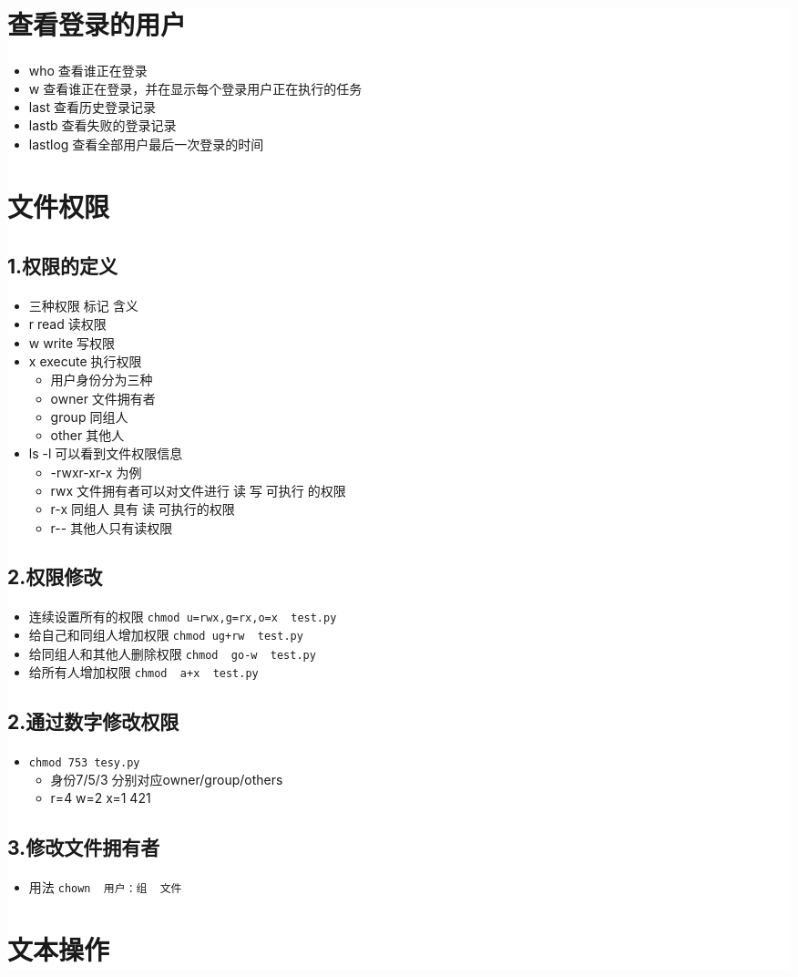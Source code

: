 

# 查看登录的用户

- who      查看谁正在登录
- w   查看谁正在登录，并在显示每个登录用户正在执行的任务
- last  查看历史登录记录
- lastb  查看失败的登录记录
- lastlog  查看全部用户最后一次登录的时间



# 文件权限

## 1.权限的定义

- 三种权限    标记   含义
- r         read  读权限
- w       write 写权限
- x        execute 执行权限
  - 用户身份分为三种
  - owner   文件拥有者
  - group  同组人
  - other 其他人
- ls  -l  可以看到文件权限信息
  - -rwxr-xr-x   为例
  - rwx  文件拥有者可以对文件进行 读 写 可执行 的权限
  - r-x  同组人 具有 读 可执行的权限
  - r--  其他人只有读权限

## 2.权限修改

- 连续设置所有的权限  `chmod u=rwx,g=rx,o=x  test.py`
- 给自己和同组人增加权限  `chmod ug+rw  test.py`
- 给同组人和其他人删除权限  `chmod  go-w  test.py`
- 给所有人增加权限  `chmod  a+x  test.py`

## 2.通过数字修改权限

- `chmod 753 tesy.py`
  - 身份7/5/3  分别对应owner/group/others
  - r=4   w=2   x=1   421 

## 3.修改文件拥有者

- 用法 `chown  用户：组  文件`



# 文本操作
